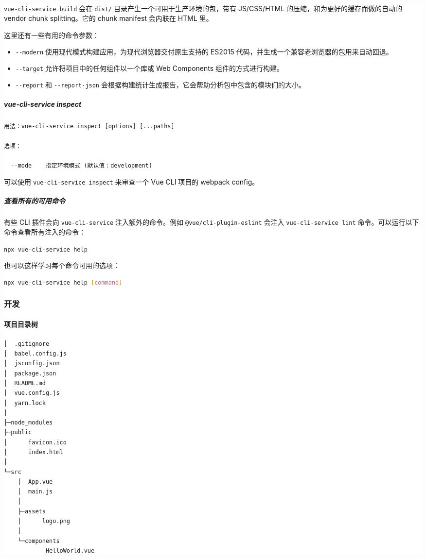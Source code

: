 
`vue-cli-service build` 会在 `dist/` 目录产生一个可用于生产环境的包，带有 JS/CSS/HTML 的压缩，和为更好的缓存而做的自动的 vendor chunk splitting。它的 chunk manifest 会内联在 HTML 里。

这里还有一些有用的命令参数：

- `--modern` 使用现代模式构建应用，为现代浏览器交付原生支持的 ES2015 代码，并生成一个兼容老浏览器的包用来自动回退。

- `--target` 允许将项目中的任何组件以一个库或 Web Components 组件的方式进行构建。

- `--report` 和 `--report-json` 会根据构建统计生成报告，它会帮助分析包中包含的模块们的大小。

##### vue-cli-service inspect

```
用法：vue-cli-service inspect [options] [...paths]

选项：

  --mode    指定环境模式 (默认值：development)
```

可以使用 `vue-cli-service inspect` 来审查一个 Vue CLI 项目的 webpack config。

##### 查看所有的可用命令

有些 CLI 插件会向 `vue-cli-service` 注入额外的命令。例如 `@vue/cli-plugin-eslint` 会注入 `vue-cli-service lint` 命令。可以运行以下命令查看所有注入的命令：

```bash
npx vue-cli-service help
```

也可以这样学习每个命令可用的选项：

```bash
npx vue-cli-service help [command]
```

### 开发

#### 项目目录树

```
│  .gitignore
│  babel.config.js
│  jsconfig.json
│  package.json
│  README.md
│  vue.config.js
│  yarn.lock
│
├─node_modules
├─public
│      favicon.ico
│      index.html
│
└─src
    │  App.vue
    │  main.js
    │
    ├─assets
    │      logo.png
    │
    └─components
            HelloWorld.vue
```
